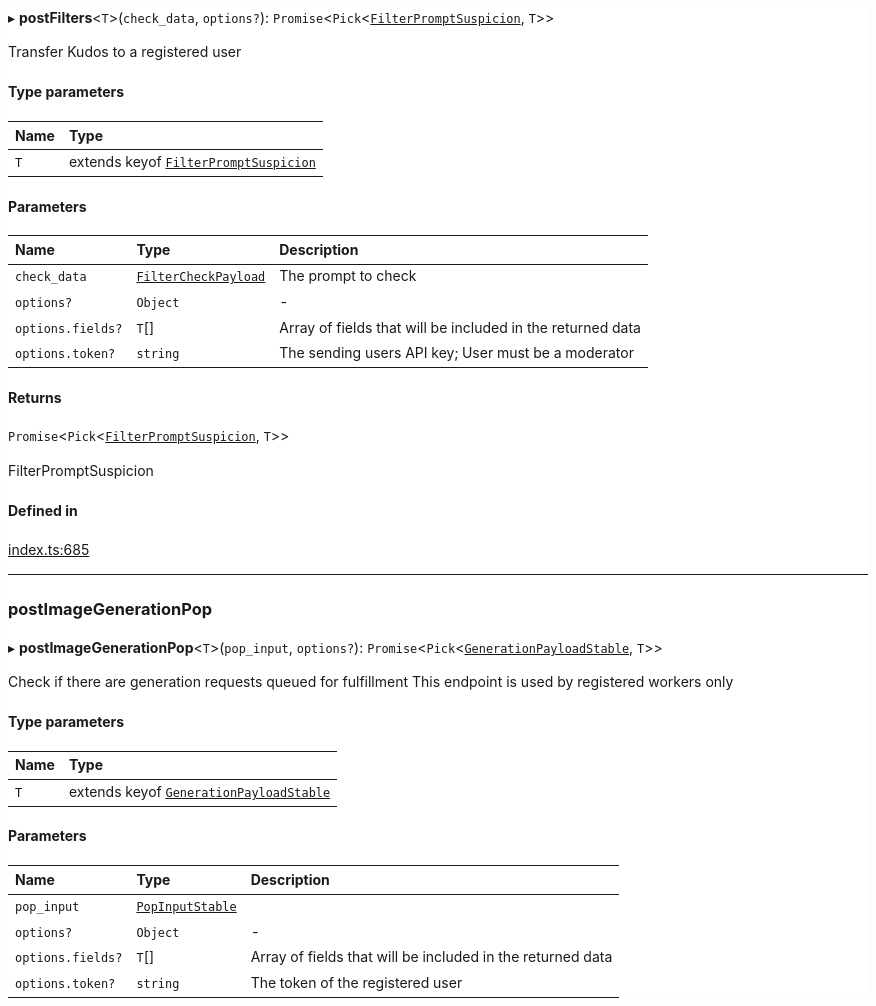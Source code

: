 ▸ **postFilters**<`T`\>(`check_data`, `options?`): `Promise`<`Pick`<[`FilterPromptSuspicion`](../interfaces/FilterPromptSuspicion.md), `T`\>\>

Transfer Kudos to a registered user

#### Type parameters

| Name | Type |
| :------ | :------ |
| `T` | extends keyof [`FilterPromptSuspicion`](../interfaces/FilterPromptSuspicion.md) |

#### Parameters

| Name | Type | Description |
| :------ | :------ | :------ |
| `check_data` | [`FilterCheckPayload`](../interfaces/FilterCheckPayload.md) | The prompt to check |
| `options?` | `Object` | - |
| `options.fields?` | `T`[] | Array of fields that will be included in the returned data |
| `options.token?` | `string` | The sending users API key; User must be a moderator |

#### Returns

`Promise`<`Pick`<[`FilterPromptSuspicion`](../interfaces/FilterPromptSuspicion.md), `T`\>\>

FilterPromptSuspicion

#### Defined in

[index.ts:685](https://github.com/ZeldaFan0225/ai_horde/blob/99a73d4/index.ts#L685)

___

### postImageGenerationPop

▸ **postImageGenerationPop**<`T`\>(`pop_input`, `options?`): `Promise`<`Pick`<[`GenerationPayloadStable`](../interfaces/GenerationPayloadStable.md), `T`\>\>

Check if there are generation requests queued for fulfillment
This endpoint is used by registered workers only

#### Type parameters

| Name | Type |
| :------ | :------ |
| `T` | extends keyof [`GenerationPayloadStable`](../interfaces/GenerationPayloadStable.md) |

#### Parameters

| Name | Type | Description |
| :------ | :------ | :------ |
| `pop_input` | [`PopInputStable`](../interfaces/PopInputStable.md) |  |
| `options?` | `Object` | - |
| `options.fields?` | `T`[] | Array of fields that will be included in the returned data |
| `options.token?` | `string` | The token of the registered user |
